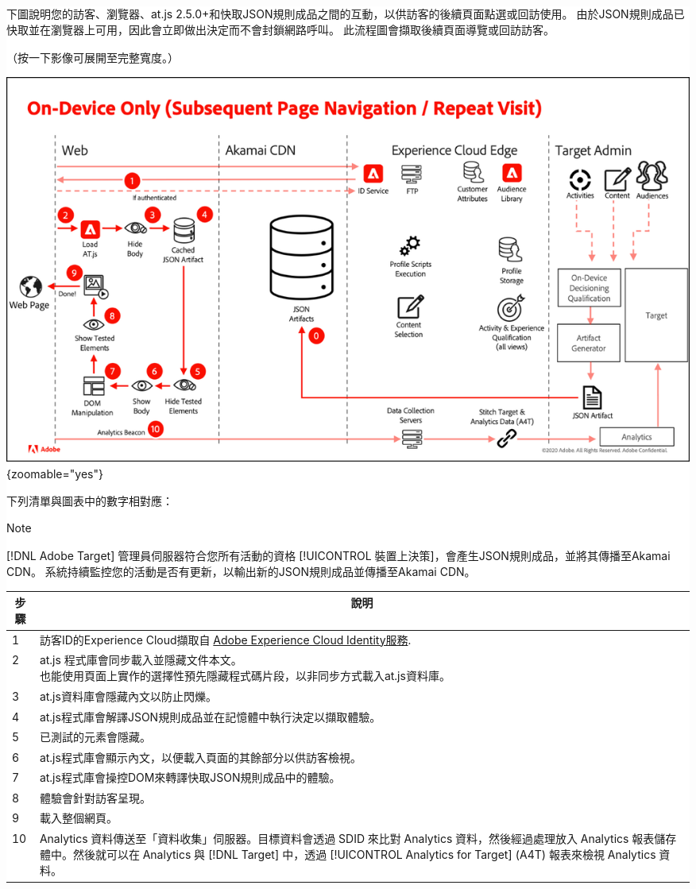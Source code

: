 下圖說明您的訪客、瀏覽器、at.js 2.5.0+和快取JSON規則成品之間的互動，以供訪客的後續頁面點選或回訪使用。 由於JSON規則成品已快取並在瀏覽器上可用，因此會立即做出決定而不會封鎖網路呼叫。 此流程圖會擷取後續頁面導覽或回訪訪客。

（按一下影像可展開至完整寬度。）

![後續頁面導覽和重複造訪的僅限裝置上流量圖](/help/dev/implement/client-side/atjs/on-device-decisioning/assets/on-device-only-subsequent.png "後續頁面導覽和重複造訪的僅限裝置上流量圖"){zoomable=&quot;yes&quot;}

下列清單與圖表中的數字相對應：

>[!NOTE]
>
>[!DNL Adobe Target] 管理員伺服器符合您所有活動的資格 [!UICONTROL 裝置上決策]，會產生JSON規則成品，並將其傳播至Akamai CDN。 系統持續監控您的活動是否有更新，以輸出新的JSON規則成品並傳播至Akamai CDN。

| 步驟 | 說明 |
| --- | --- |
| 1 | 訪客ID的Experience Cloud擷取自 [Adobe Experience Cloud Identity服務](https://experienceleague.adobe.com/docs/id-service/using/home.html). |
| 2 | at.js 程式庫會同步載入並隱藏文件本文。<br />也能使用頁面上實作的選擇性預先隱藏程式碼片段，以非同步方式載入at.js資料庫。 |
| 3 | at.js資料庫會隱藏內文以防止閃爍。 |
| 4 | at.js程式庫會解譯JSON規則成品並在記憶體中執行決定以擷取體驗。 |
| 5 | 已測試的元素會隱藏。 |
| 6 | at.js程式庫會顯示內文，以便載入頁面的其餘部分以供訪客檢視。 |
| 7 | at.js程式庫會操控DOM來轉譯快取JSON規則成品中的體驗。 |
| 8 | 體驗會針對訪客呈現。 |
| 9 | 載入整個網頁。 |
| 10 | Analytics 資料傳送至「資料收集」伺服器。目標資料會透過 SDID 來比對 Analytics 資料，然後經過處理放入 Analytics 報表儲存體中。然後就可以在 Analytics 與 [!DNL Target] 中，透過 [!UICONTROL Analytics for Target] (A4T) 報表來檢視 Analytics 資料。 |
